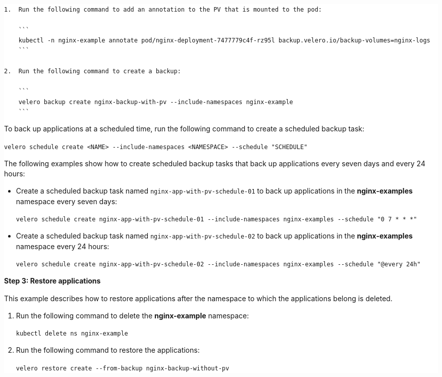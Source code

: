     1.  Run the following command to add an annotation to the PV that is mounted to the pod:

        ```
        kubectl -n nginx-example annotate pod/nginx-deployment-7477779c4f-rz95l backup.velero.io/backup-volumes=nginx-logs
        ```

    2.  Run the following command to create a backup:

        ```
        velero backup create nginx-backup-with-pv --include-namespaces nginx-example
        ```


To back up applications at a scheduled time, run the following command to create a scheduled backup task:

```
velero schedule create <NAME> --include-namespaces <NAMESPACE> --schedule "SCHEDULE"
```

The following examples show how to create scheduled backup tasks that back up applications every seven days and every 24 hours:

-   Create a scheduled backup task named `nginx-app-with-pv-schedule-01` to back up applications in the **nginx-examples** namespace every seven days:

    ```
    velero schedule create nginx-app-with-pv-schedule-01 --include-namespaces nginx-examples --schedule "0 7 * * *"
    ```

-   Create a scheduled backup task named `nginx-app-with-pv-schedule-02` to back up applications in the **nginx-examples** namespace every 24 hours:

    ```
    velero schedule create nginx-app-with-pv-schedule-02 --include-namespaces nginx-examples --schedule "@every 24h"
    ```


**Step 3: Restore applications**

This example describes how to restore applications after the namespace to which the applications belong is deleted.

1.  Run the following command to delete the **nginx-example** namespace:

    ```
    kubectl delete ns nginx-example
    ```

2.  Run the following command to restore the applications:

    ```
    velero restore create --from-backup nginx-backup-without-pv
    ```


